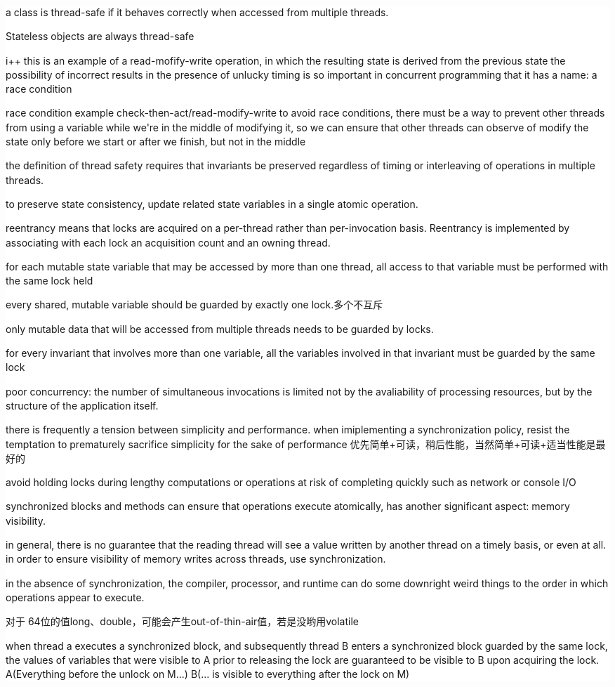 a class is thread-safe if it behaves correctly when accessed from multiple threads.

Stateless objects are always thread-safe

i++
this is an example of a read-mofify-write operation, in which the resulting state is derived from the previous state
the possibility of incorrect results in the presence of unlucky timing is so important in concurrent programming that it has a name: a race condition

race condition example
check-then-act/read-modify-write
to avoid race conditions, there must be a way to prevent other threads from using a variable while we're in the middle of modifying it, so we can ensure that other threads can observe of modify the state only before we start or after we finish, but not in the middle

the definition of thread safety requires that invariants be preserved regardless of timing or interleaving of operations in multiple threads.

to preserve state consistency, update related state variables in a single atomic operation.

reentrancy means that locks are acquired on a per-thread rather than per-invocation basis.
Reentrancy is implemented by associating with each lock an acquisition count and an owning thread.

for each mutable state variable that may be accessed by more than one thread, all access to that variable must be performed with the same lock held

every shared, mutable variable should be guarded by exactly one lock.多个不互斥

only mutable data that will be accessed from multiple threads needs to be guarded by locks.

for every invariant that involves more than one variable, all the variables involved in that invariant must be guarded by the same lock

poor concurrency: the number of simultaneous invocations is limited not by the avaliability of processing resources, but by the structure of the application itself.

there is frequently a tension between simplicity and performance. when imiplementing a synchronization policy, resist the temptation to prematurely sacrifice simplicity for the sake of performance
优先简单+可读，稍后性能，当然简单+可读+适当性能是最好的

avoid holding locks during lengthy computations or operations at risk of completing quickly such as network or console I/O



synchronized blocks and methods can ensure that operations execute atomically, has another significant aspect: memory visibility.

in general, there is no guarantee that the reading thread will see a value written by another thread on a timely basis, or even at all. in order to ensure visibility of memory writes across threads, use synchronization.

in the absence of synchronization, the compiler, processor, and runtime can do some downright weird things to the order in which operations appear to execute.

对于 64位的值long、double，可能会产生out-of-thin-air值，若是没哟用volatile

when thread a executes a synchronized block, and subsequently thread B enters a synchronized block guarded by the same lock, the values of variables that were visible to A prior to releasing the lock are
guaranteed to be visible to B upon acquiring the lock.
A(Everything before the unlock on M...) B(... is visible to everything after the lock on M)
